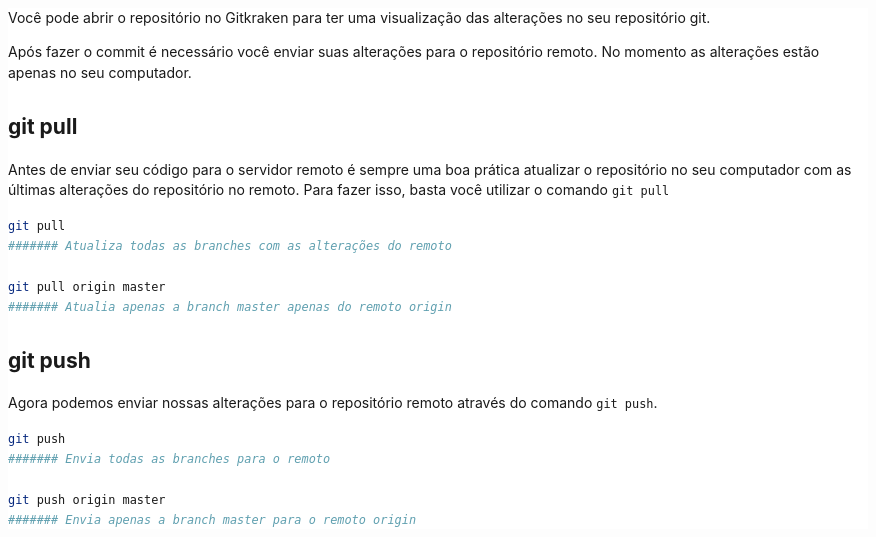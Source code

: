 Você pode abrir o repositório no Gitkraken para ter uma visualização das alterações no seu repositório git.

Após fazer o commit é necessário você enviar suas alterações para o repositório remoto. No momento as alterações estão apenas no seu computador.

## git pull
Antes de enviar seu código para o servidor remoto é sempre uma boa prática atualizar o repositório no seu computador com as últimas alterações do repositório no remoto. Para fazer isso, basta você utilizar o comando ``git pull``

````sh
git pull
####### Atualiza todas as branches com as alterações do remoto

git pull origin master
####### Atualia apenas a branch master apenas do remoto origin
````

## git push
Agora podemos enviar nossas alterações para o repositório remoto através do comando ``git push``.
````sh
git push
####### Envia todas as branches para o remoto

git push origin master
####### Envia apenas a branch master para o remoto origin
````
